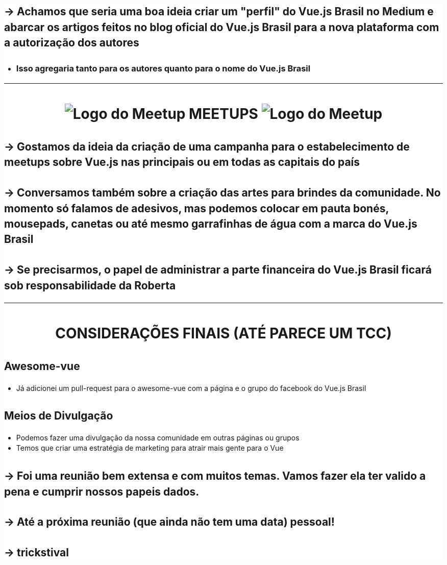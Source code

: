 ## -> Achamos que seria uma boa ideia criar um "perfil" do Vue.js Brasil no Medium e abarcar os artigos feitos no blog oficial do Vue.js Brasil para a nova plataforma com a autorização dos autores
  - ### Isso agregaria tanto para os autores quanto para o nome do Vue.js Brasil



---

<center>

# ![Logo do Meetup](https://cdn1.iconfinder.com/data/icons/iconza-circle-social/64/697072-meetup-32.png) MEETUPS ![Logo do Meetup](https://cdn1.iconfinder.com/data/icons/iconza-circle-social/64/697072-meetup-32.png)

</center>

## -> Gostamos da ideia da criação de uma campanha para o estabelecimento de meetups sobre Vue.js nas principais ou em todas as capitais do país

## -> Conversamos também sobre a criação das artes para brindes da comunidade. No momento só falamos de adesivos, mas podemos colocar em pauta bonés, mousepads, canetas ou até mesmo garrafinhas de água com a marca do Vue.js Brasil

## -> Se precisarmos, o papel de administrar a parte financeira do Vue.js Brasil ficará sob responsabilidade da Roberta

---

<center>

# CONSIDERAÇÕES FINAIS (ATÉ PARECE UM TCC)

</center>

## Awesome-vue
- Já adicionei um pull-request para o awesome-vue com a página e o grupo do facebook do Vue.js Brasil

## Meios de Divulgação

- Podemos fazer uma divulgação da nossa comunidade em outras páginas ou grupos
- Temos que criar uma estratégia de marketing para atrair mais gente para o Vue

## -> Foi uma reunião bem extensa e com muitos temas. Vamos fazer ela ter valido a pena e cumprir nossos papeis dados. 

## -> Até a próxima reunião (que ainda não tem uma data) pessoal!

## -> trickstival
